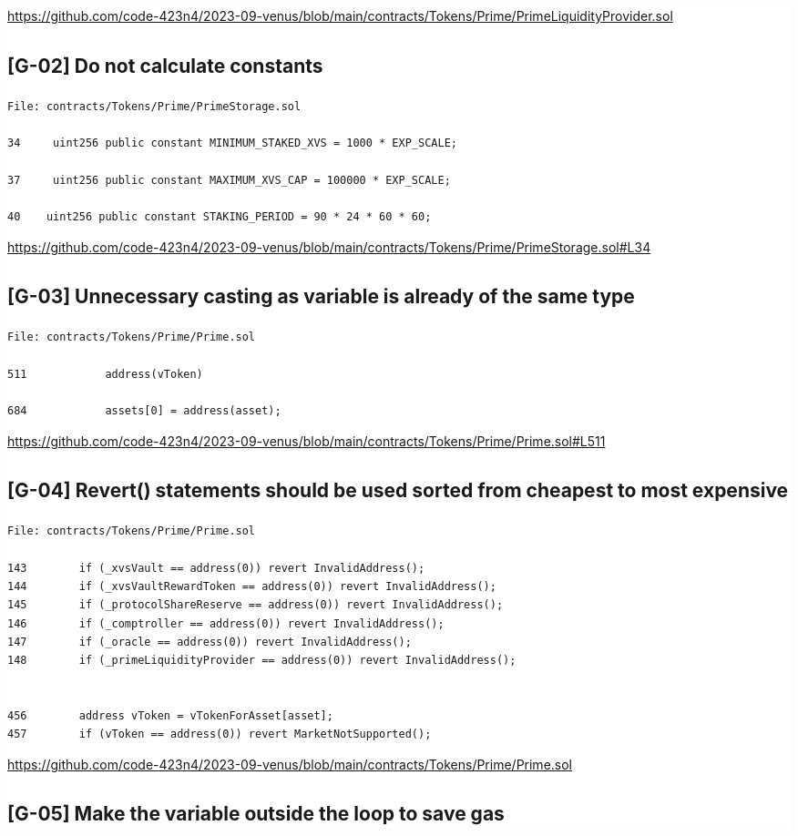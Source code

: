 https://github.com/code-423n4/2023-09-venus/blob/main/contracts/Tokens/Prime/PrimeLiquidityProvider.sol

## [G-02] Do not calculate constants

```solidity
File: contracts/Tokens/Prime/PrimeStorage.sol

34     uint256 public constant MINIMUM_STAKED_XVS = 1000 * EXP_SCALE;

37     uint256 public constant MAXIMUM_XVS_CAP = 100000 * EXP_SCALE;

40    uint256 public constant STAKING_PERIOD = 90 * 24 * 60 * 60;

```

https://github.com/code-423n4/2023-09-venus/blob/main/contracts/Tokens/Prime/PrimeStorage.sol#L34

## [G-03] Unnecessary casting as variable is already of the same type

```solidity
File: contracts/Tokens/Prime/Prime.sol

511            address(vToken)

684            assets[0] = address(asset);

```

https://github.com/code-423n4/2023-09-venus/blob/main/contracts/Tokens/Prime/Prime.sol#L511

## [G-04] Revert() statements should be used sorted from cheapest to most expensive

```solidity
File: contracts/Tokens/Prime/Prime.sol

143        if (_xvsVault == address(0)) revert InvalidAddress();
144        if (_xvsVaultRewardToken == address(0)) revert InvalidAddress();
145        if (_protocolShareReserve == address(0)) revert InvalidAddress();
146        if (_comptroller == address(0)) revert InvalidAddress();
147        if (_oracle == address(0)) revert InvalidAddress();
148        if (_primeLiquidityProvider == address(0)) revert InvalidAddress();


456        address vToken = vTokenForAsset[asset];
457        if (vToken == address(0)) revert MarketNotSupported();
```

https://github.com/code-423n4/2023-09-venus/blob/main/contracts/Tokens/Prime/Prime.sol

## [G-05] Make the variable outside the loop to save gas
